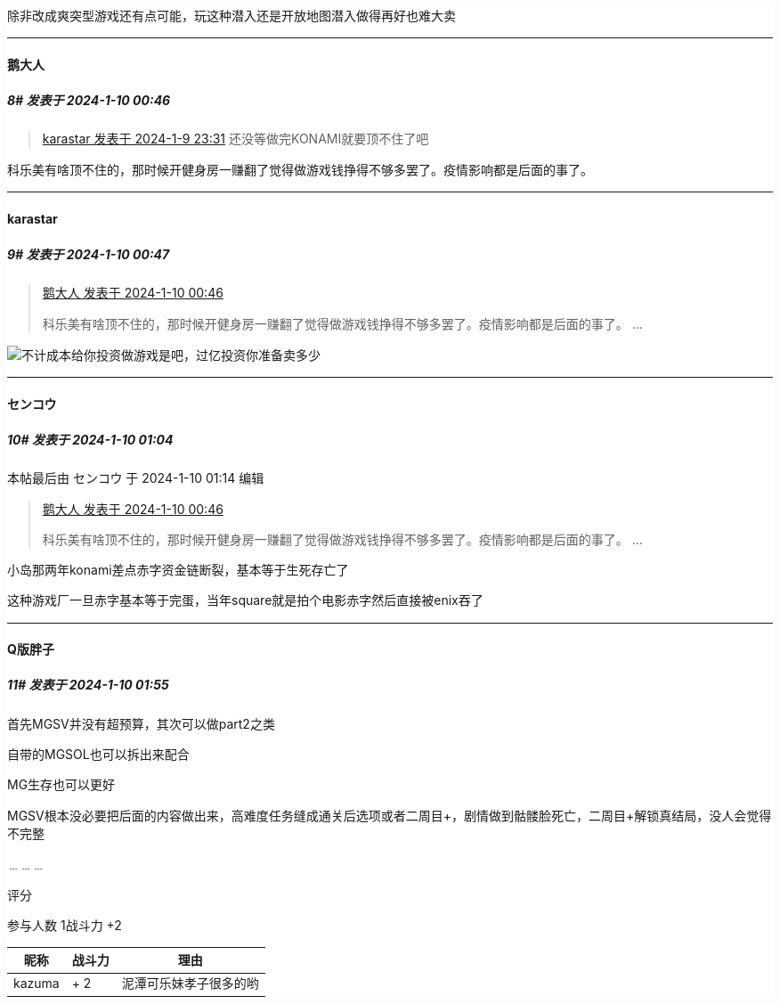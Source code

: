 除非改成爽突型游戏还有点可能，玩这种潜入还是开放地图潜入做得再好也难大卖

*****

####  鹅大人  
##### 8#       发表于 2024-1-10 00:46

<blockquote><a href="httphttps://bbs.saraba1st.com/2b/forum.php?mod=redirect&amp;goto=findpost&amp;pid=63596258&amp;ptid=2167339" target="_blank">karastar 发表于 2024-1-9 23:31</a>
还没等做完KONAMI就要顶不住了吧</blockquote>
科乐美有啥顶不住的，那时候开健身房一赚翻了觉得做游戏钱挣得不够多罢了。疫情影响都是后面的事了。

*****

####  karastar  
##### 9#       发表于 2024-1-10 00:47

<blockquote><a href="httphttps://bbs.saraba1st.com/2b/forum.php?mod=redirect&amp;goto=findpost&amp;pid=63596865&amp;ptid=2167339" target="_blank">鹅大人 发表于 2024-1-10 00:46</a>

科乐美有啥顶不住的，那时候开健身房一赚翻了觉得做游戏钱挣得不够多罢了。疫情影响都是后面的事了。 ...</blockquote>
<img src="https://static.saraba1st.com/image/smiley/face2017/009.gif" referrerpolicy="no-referrer">不计成本给你投资做游戏是吧，过亿投资你准备卖多少

*****

####  センコウ  
##### 10#       发表于 2024-1-10 01:04

 本帖最后由 センコウ 于 2024-1-10 01:14 编辑 
<blockquote><a href="httphttps://bbs.saraba1st.com/2b/forum.php?mod=redirect&amp;goto=findpost&amp;pid=63596865&amp;ptid=2167339" target="_blank">鹅大人 发表于 2024-1-10 00:46</a>

科乐美有啥顶不住的，那时候开健身房一赚翻了觉得做游戏钱挣得不够多罢了。疫情影响都是后面的事了。 ...</blockquote>
小岛那两年konami差点赤字资金链断裂，基本等于生死存亡了

这种游戏厂一旦赤字基本等于完蛋，当年square就是拍个电影赤字然后直接被enix吞了

*****

####  Q版胖子  
##### 11#       发表于 2024-1-10 01:55

首先MGSV并没有超预算，其次可以做part2之类

自带的MGSOL也可以拆出来配合

MG生存也可以更好

MGSV根本没必要把后面的内容做出来，高难度任务缝成通关后选项或者二周目+，剧情做到骷髅脸死亡，二周目+解锁真结局，没人会觉得不完整

﹍﹍﹍

评分

 参与人数 1战斗力 +2

|昵称|战斗力|理由|
|----|---|---|
| kazuma| + 2|泥潭可乐妹孝子很多的哟|
